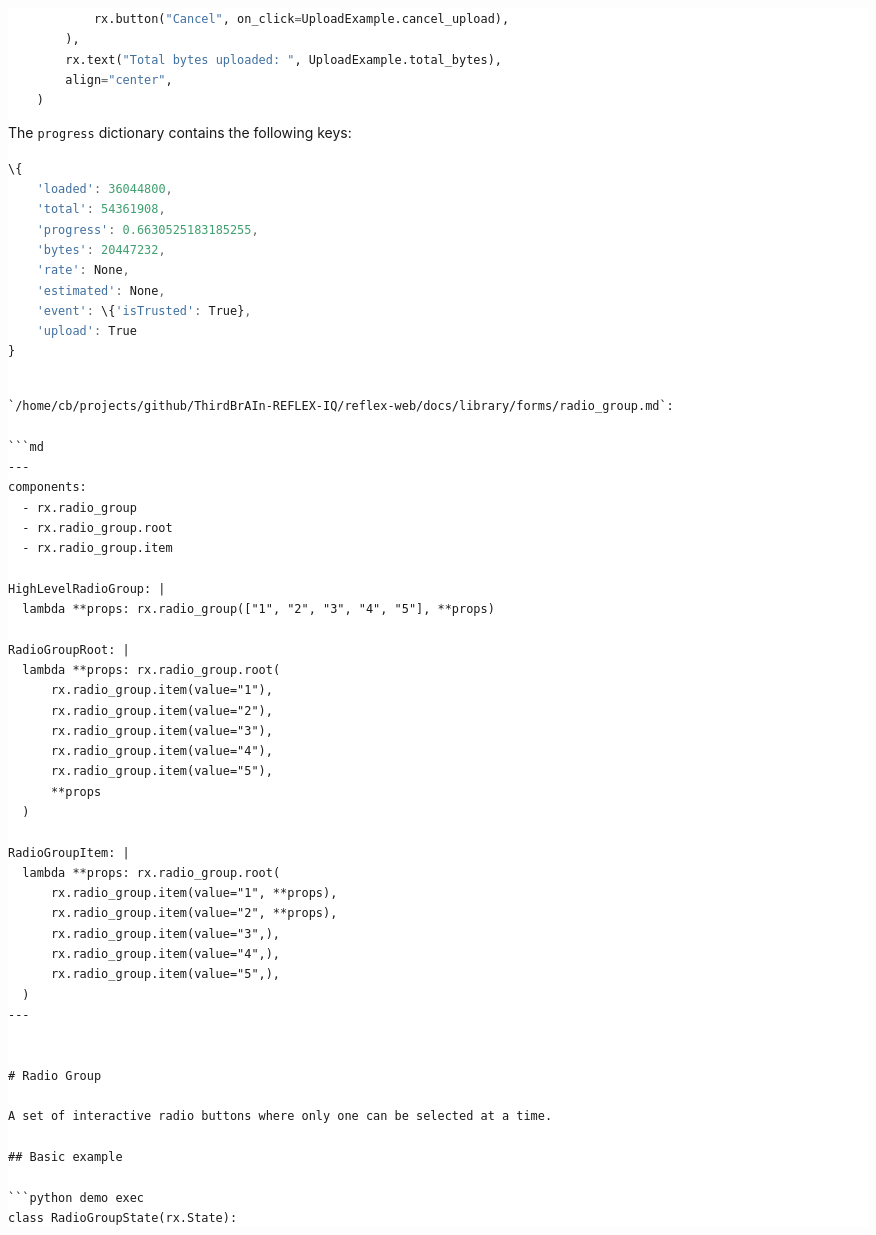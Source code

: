 ```python
            rx.button("Cancel", on_click=UploadExample.cancel_upload),
        ),
        rx.text("Total bytes uploaded: ", UploadExample.total_bytes),
        align="center",
    )
```

The `progress` dictionary contains the following keys:

```javascript
\{
    'loaded': 36044800,
    'total': 54361908,
    'progress': 0.6630525183185255,
    'bytes': 20447232,
    'rate': None,
    'estimated': None,
    'event': \{'isTrusted': True},
    'upload': True
}
```

```

`/home/cb/projects/github/ThirdBrAIn-REFLEX-IQ/reflex-web/docs/library/forms/radio_group.md`:

```md
---
components:
  - rx.radio_group
  - rx.radio_group.root
  - rx.radio_group.item

HighLevelRadioGroup: |
  lambda **props: rx.radio_group(["1", "2", "3", "4", "5"], **props)

RadioGroupRoot: |
  lambda **props: rx.radio_group.root(
      rx.radio_group.item(value="1"),
      rx.radio_group.item(value="2"),
      rx.radio_group.item(value="3"),
      rx.radio_group.item(value="4"),
      rx.radio_group.item(value="5"),
      **props
  )

RadioGroupItem: |
  lambda **props: rx.radio_group.root(
      rx.radio_group.item(value="1", **props),
      rx.radio_group.item(value="2", **props),
      rx.radio_group.item(value="3",),
      rx.radio_group.item(value="4",),
      rx.radio_group.item(value="5",),
  )
---


# Radio Group

A set of interactive radio buttons where only one can be selected at a time.

## Basic example

```python demo exec
class RadioGroupState(rx.State):
```